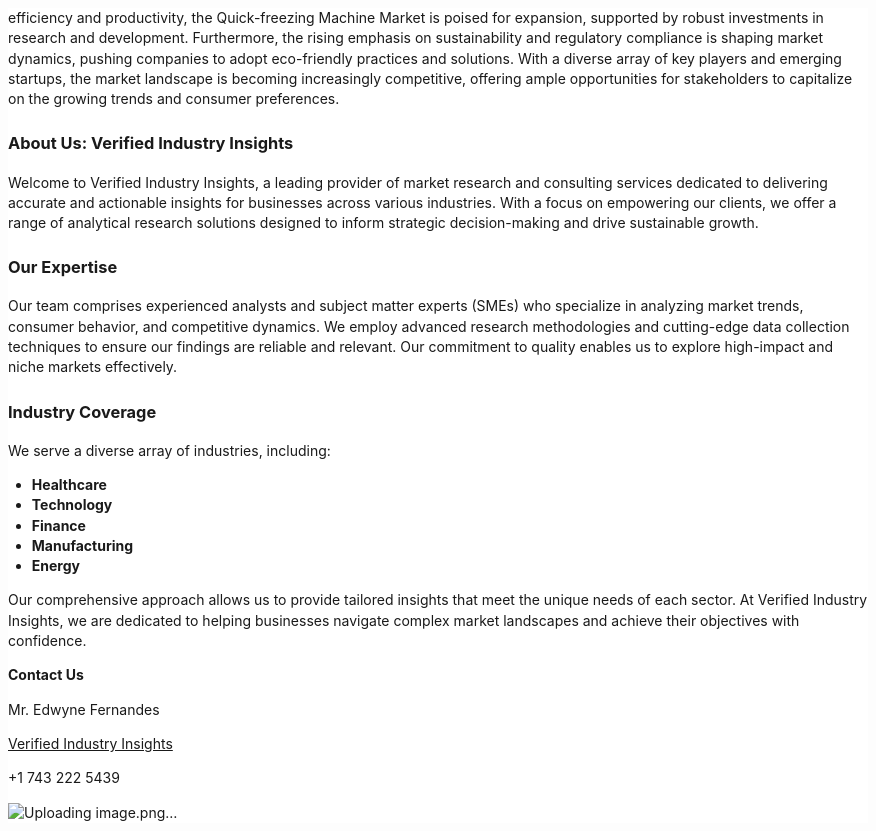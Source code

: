efficiency and productivity, the Quick-freezing Machine Market is poised for expansion, supported by robust investments in research and development. Furthermore, the rising emphasis on sustainability and regulatory compliance is shaping market dynamics, pushing companies to adopt eco-friendly practices and solutions. With a diverse array of key players and emerging startups, the market landscape is becoming increasingly competitive, offering ample opportunities for stakeholders to capitalize on the growing trends and consumer preferences.</p><h3>About Us: Verified Industry Insights</h3><p>Welcome to Verified Industry Insights, a leading provider of market research and consulting services dedicated to delivering accurate and actionable insights for businesses across various industries. With a focus on empowering our clients, we offer a range of analytical research solutions designed to inform strategic decision-making and drive sustainable growth.</p><h3>Our Expertise</h3><p>Our team comprises experienced analysts and subject matter experts (SMEs) who specialize in analyzing market trends, consumer behavior, and competitive dynamics. We employ advanced research methodologies and cutting-edge data collection techniques to ensure our findings are reliable and relevant. Our commitment to quality enables us to explore high-impact and niche markets effectively.</p><h3>Industry Coverage</h3><p>We serve a diverse array of industries, including:</p><ul><li><strong>Healthcare</strong></li><li><strong>Technology</strong></li><li><strong>Finance</strong></li><li><strong>Manufacturing</strong></li><li><strong>Energy</strong></li></ul><p>Our comprehensive approach allows us to provide tailored insights that meet the unique needs of each sector. At Verified Industry Insights, we are dedicated to helping businesses navigate complex market landscapes and achieve their objectives with confidence.</p><p><strong>Contact Us</strong></p><p>Mr. Edwyne Fernandes</p><p><a href="https://www.verifiedindustryinsights.com/">Verified Industry Insights</a></p><p>+1 743 222 5439</p>
![Uploading image.png…]()
